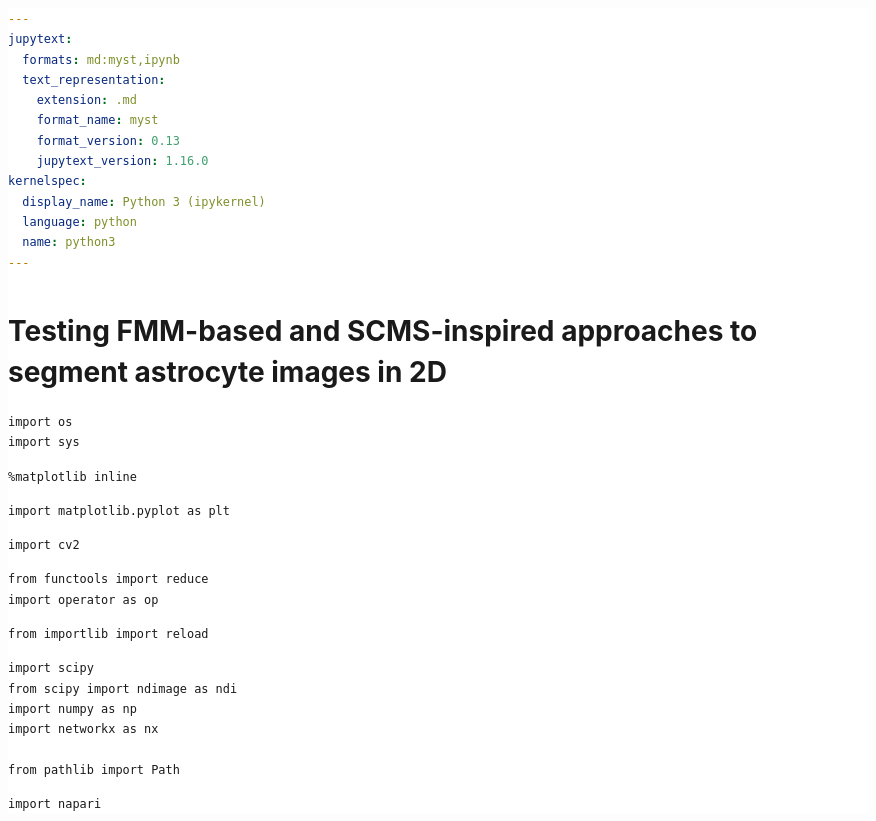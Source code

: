 ```yaml
---
jupytext:
  formats: md:myst,ipynb
  text_representation:
    extension: .md
    format_name: myst
    format_version: 0.13
    jupytext_version: 1.16.0
kernelspec:
  display_name: Python 3 (ipykernel)
  language: python
  name: python3
---
```


# Testing FMM-based and SCMS-inspired approaches to segment astrocyte images in 2D

```{code-cell} ipython3
import os
import sys
```

```{code-cell} ipython3
%matplotlib inline
```

```{code-cell} ipython3
import matplotlib.pyplot as plt
```

```{code-cell} ipython3
import cv2
```

```{code-cell} ipython3
from functools import reduce
import operator as op
```

```{code-cell} ipython3
from importlib import reload
```

```{code-cell} ipython3
import scipy
from scipy import ndimage as ndi
import numpy as np
import networkx as nx

from pathlib import Path
```

```{code-cell} ipython3
import napari
```
